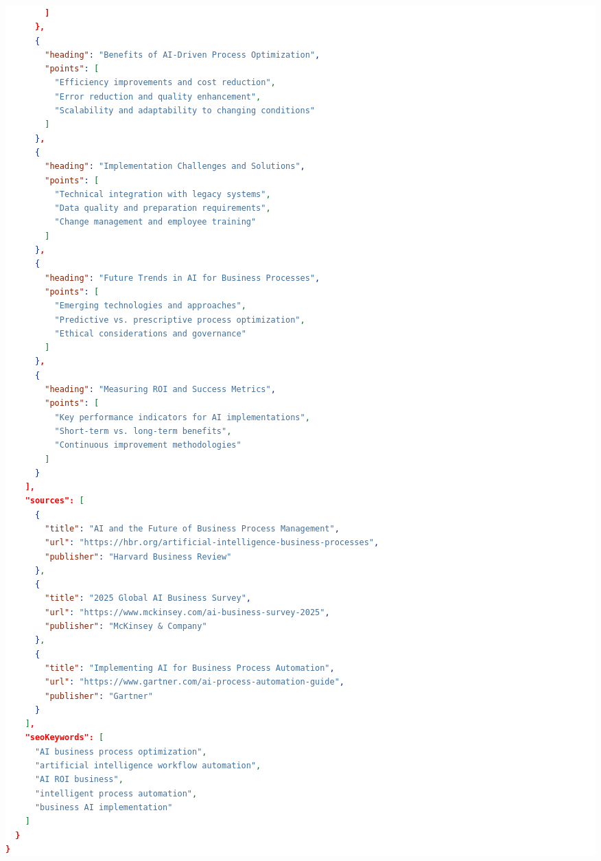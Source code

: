 ```json
        ]
      },
      {
        "heading": "Benefits of AI-Driven Process Optimization",
        "points": [
          "Efficiency improvements and cost reduction",
          "Error reduction and quality enhancement",
          "Scalability and adaptability to changing conditions"
        ]
      },
      {
        "heading": "Implementation Challenges and Solutions",
        "points": [
          "Technical integration with legacy systems",
          "Data quality and preparation requirements",
          "Change management and employee training"
        ]
      },
      {
        "heading": "Future Trends in AI for Business Processes",
        "points": [
          "Emerging technologies and approaches",
          "Predictive vs. prescriptive process optimization",
          "Ethical considerations and governance"
        ]
      },
      {
        "heading": "Measuring ROI and Success Metrics",
        "points": [
          "Key performance indicators for AI implementations",
          "Short-term vs. long-term benefits",
          "Continuous improvement methodologies"
        ]
      }
    ],
    "sources": [
      {
        "title": "AI and the Future of Business Process Management",
        "url": "https://hbr.org/artificial-intelligence-business-processes",
        "publisher": "Harvard Business Review"
      },
      {
        "title": "2025 Global AI Business Survey",
        "url": "https://www.mckinsey.com/ai-business-survey-2025",
        "publisher": "McKinsey & Company"
      },
      {
        "title": "Implementing AI for Business Process Automation",
        "url": "https://www.gartner.com/ai-process-automation-guide",
        "publisher": "Gartner"
      }
    ],
    "seoKeywords": [
      "AI business process optimization",
      "artificial intelligence workflow automation",
      "AI ROI business",
      "intelligent process automation",
      "business AI implementation"
    ]
  }
}
```
